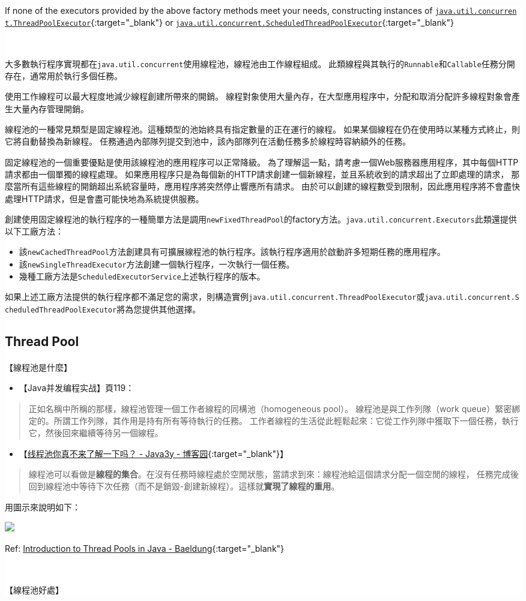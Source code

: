 If none of the executors provided by the above factory methods meet your needs, constructing instances of 
[`java.util.concurrent.ThreadPoolExecutor`](https://bit.ly/2RR1Fc7){:target="_blank"} or [`java.util.concurrent.ScheduledThreadPoolExecutor`](https://bit.ly/2tI1yYB){:target="_blank"}

<br>

大多數執行程序實現都在`java.util.concurrent`使用線程池，線程池由工作線程組成。
此類線程與其執行的`Runnable`和`Callable`任務分開存在，通常用於執行多個任務。

使用工作線程可以最大程度地減少線程創建所帶來的開銷。
線程對象使用大量內存，在大型應用程序中，分配和取消分配許多線程對象會產生大量內存管理開銷。

線程池的一種常見類型是固定線程池。這種類型的池始終具有指定數量的正在運行的線程。
如果某個線程在仍在使用時以某種方式終止，則它將自動替換為新線程。
任務通過內部隊列提交到池中，該內部隊列在活動任務多於線程時容納額外的任務。

固定線程池的一個重要優點是使用該線程池的應用程序可以正常降級。
為了理解這一點，請考慮一個Web服務器應用程序，其中每個HTTP請求都由一個單獨的線程處理。
如果應用程序只是為每個新的HTTP請求創建一個新線程，並且系統收到的請求超出了立即處理的請求，
那麼當所有這些線程的開銷超出系統容量時，應用程序將突然停止響應所有請求。
由於可以創建的線程數受到限制，因此應用程序將不會盡快處理HTTP請求，但是會盡可能快地為系統提供服務。

創建使用固定線程池的執行程序的一種簡單方法是調用`newFixedThreadPool`的factory方法。`java.util.concurrent.Executors`此類還提供以下工廠方法：

- 該`newCachedThreadPool`方法創建具有可擴展線程池的執行程序。該執行程序適用於啟動許多短期任務的應用程序。
- 該`newSingleThreadExecutor`方法創建一個執行程序，一次執行一個任務。
- 幾種工廠方法是`ScheduledExecutorService`上述執行程序的版本。

如果上述工廠方法提供的執行程序都不滿足您的需求，則構造實例`java.util.concurrent.ThreadPoolExecutor`或`java.util.concurrent.ScheduledThreadPoolExecutor`將為您提供其他選擇。

## Thread Pool

【線程池是什麼】

- 【Java并发编程实战】頁119：

> 正如名稱中所稱的那樣，線程池管理一個工作者線程的同構池（homogeneous pool）。
> 線程池是與工作列隊（work queue）緊密綁定的。所謂工作列隊，其作用是持有所有等待執行的任務。
> 工作者線程的生活從此輕鬆起來：它從工作列隊中獲取下一個任務，執行它，然後回來繼續等待另一個線程。

- 【[线程池你真不来了解一下吗？ - Java3y - 博客园](https://www.cnblogs.com/Java3y/p/8996365.html){:target="_blank"}】

> 線程池可以看做是**線程的集合**。在沒有任務時線程處於空閒狀態，當請求到來：線程池給這個請求分配一個空閒的線程，
> 任務完成後回到線程池中等待下次任務（而不是銷毀-創建新線程）。這樣就**實現了線程的重用**。

用圖示來說明如下：

![](https://hauchenglee.github.io/assets/images/it/java/thread-pool-baeldung.png)

Ref: [Introduction to Thread Pools in Java - Baeldung](https://www.baeldung.com/thread-pool-java-and-guava){:target="_blank"}

<br>

【線程池好處】
